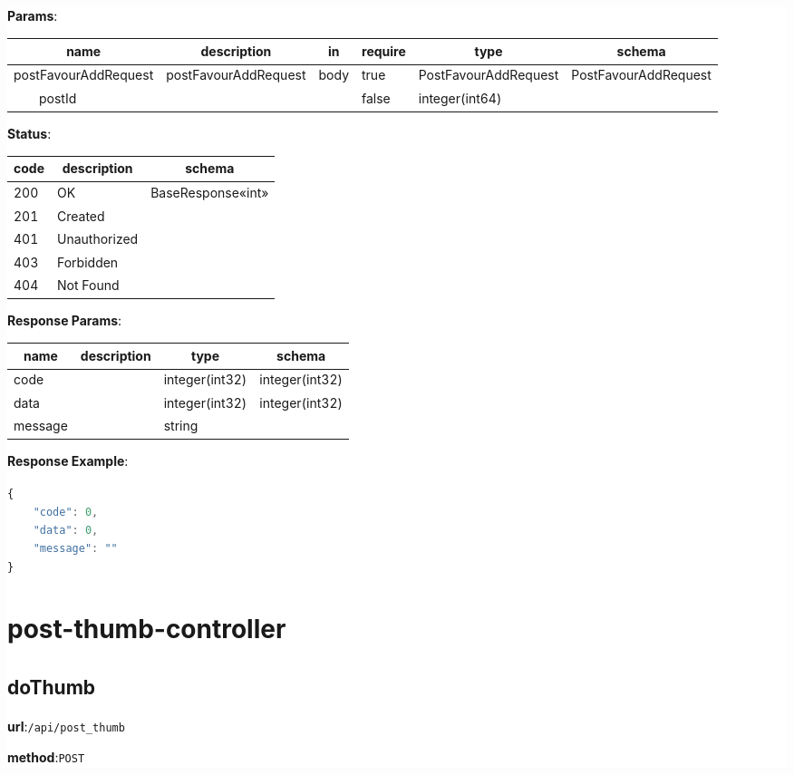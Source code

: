 
**Params**:


| name | description | in    | require | type | schema |
| -------- | -------- | ----- | -------- | -------- | ------ |
|postFavourAddRequest|postFavourAddRequest|body|true|PostFavourAddRequest|PostFavourAddRequest|
|&emsp;&emsp;postId|||false|integer(int64)||


**Status**:


| code | description | schema |
| -------- | -------- | ----- | 
|200|OK|BaseResponse«int»|
|201|Created||
|401|Unauthorized||
|403|Forbidden||
|404|Not Found||


**Response Params**:


| name | description | type | schema |
| -------- | -------- | ----- |----- | 
|code||integer(int32)|integer(int32)|
|data||integer(int32)|integer(int32)|
|message||string||


**Response Example**:
```javascript
{
	"code": 0,
	"data": 0,
	"message": ""
}
```


# post-thumb-controller


## doThumb


**url**:`/api/post_thumb`


**method**:`POST`
